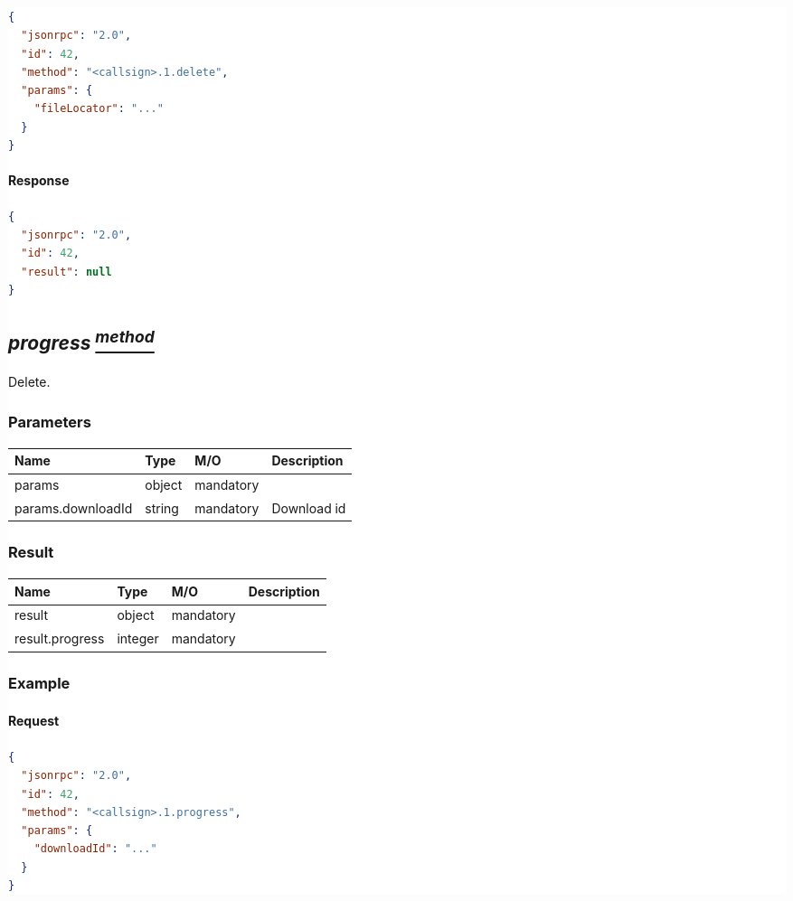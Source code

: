 ```json
{
  "jsonrpc": "2.0",
  "id": 42,
  "method": "<callsign>.1.delete",
  "params": {
    "fileLocator": "..."
  }
}
```

#### Response

```json
{
  "jsonrpc": "2.0",
  "id": 42,
  "result": null
}
```

<a id="method_progress"></a>
## *progress [<sup>method</sup>](#head_Methods)*

Delete.

### Parameters

| Name | Type | M/O | Description |
| :-------- | :-------- | :-------- | :-------- |
| params | object | mandatory |  |
| params.downloadId | string | mandatory | Download id |

### Result

| Name | Type | M/O | Description |
| :-------- | :-------- | :-------- | :-------- |
| result | object | mandatory |  |
| result.progress | integer | mandatory |  |

### Example

#### Request

```json
{
  "jsonrpc": "2.0",
  "id": 42,
  "method": "<callsign>.1.progress",
  "params": {
    "downloadId": "..."
  }
}
```
